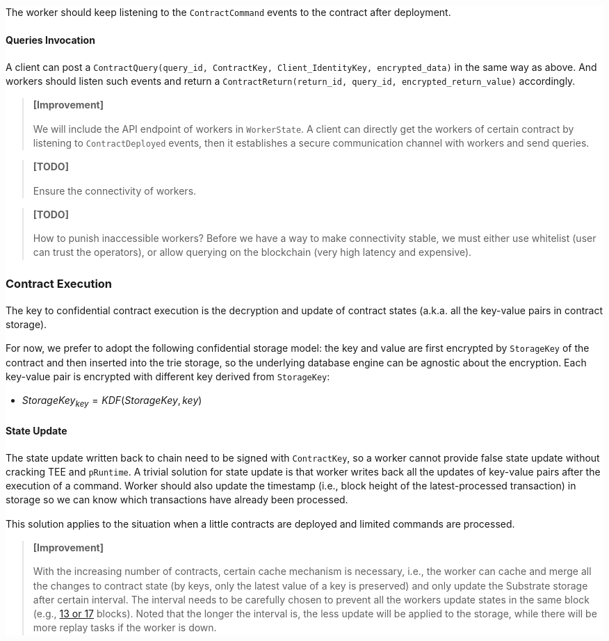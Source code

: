 The worker should keep listening to the `ContractCommand` events to the contract after deployment.


#### Queries Invocation

A client can post a `ContractQuery(query_id, ContractKey, Client_IdentityKey, encrypted_data)` in the same way as above. And workers should listen such events and return a `ContractReturn(return_id, query_id, encrypted_return_value)` accordingly.

> **[Improvement]**
>
> We will include the API endpoint of workers in `WorkerState`. A client can directly get the workers of certain contract by listening to `ContractDeployed` events, then it establishes a secure communication channel with workers and send queries.


> **[TODO]**
>
> Ensure the connectivity of workers.

> **[TODO]**
>
> How to punish inaccessible workers?
> Before we have a way to make connectivity stable, we must either use whitelist (user can trust the operators), or allow querying on the blockchain (very high latency and expensive).

### Contract Execution

The key to confidential contract execution is the decryption and update of contract states (a.k.a. all the key-value pairs in contract storage).

For now, we prefer to adopt the following confidential storage model: the key and value are first encrypted by `StorageKey` of the contract and then inserted into the trie storage, so the underlying database engine can be agnostic about the encryption. Each key-value pair is encrypted with different key derived from `StorageKey`:

- $StorageKey_{key} = KDF(StorageKey, key)$

#### State Update

The state update written back to chain need to be signed with `ContractKey`, so a worker cannot provide false state update without cracking TEE and `pRuntime`. A trivial solution for state update is that worker writes back all the updates of key-value pairs after the execution of a command. Worker should also update the timestamp (i.e., block height of the latest-processed transaction) in storage so we can know which transactions have already been processed.

This solution applies to the situation when a little contracts are deployed and limited commands are processed.

> **[Improvement]**
>
> With the increasing number of contracts, certain cache mechanism is necessary, i.e., the worker can cache and merge all the changes to contract state (by keys, only the latest value of a key is preserved) and only update the Substrate storage after certain interval. The interval needs to be carefully chosen to prevent all the workers update states in the same block (e.g., [13 or 17](https://zh.wikipedia.org/wiki/%E5%91%A8%E6%9C%9F%E8%9D%89) blocks). Noted that the longer the interval is, the less update will be applied to the storage, while there will be more replay tasks if the worker is down.
